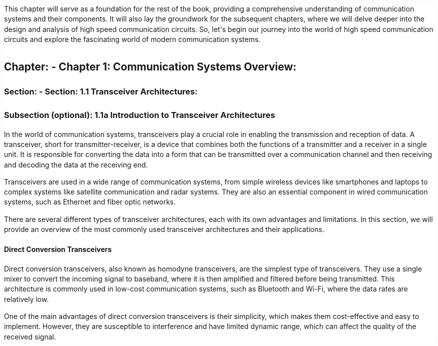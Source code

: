 

This chapter will serve as a foundation for the rest of the book, providing a comprehensive understanding of communication systems and their components. It will also lay the groundwork for the subsequent chapters, where we will delve deeper into the design and analysis of high speed communication circuits. So, let's begin our journey into the world of high speed communication circuits and explore the fascinating world of modern communication systems.





## Chapter: - Chapter 1: Communication Systems Overview:



### Section: - Section: 1.1 Transceiver Architectures:



### Subsection (optional): 1.1a Introduction to Transceiver Architectures



In the world of communication systems, transceivers play a crucial role in enabling the transmission and reception of data. A transceiver, short for transmitter-receiver, is a device that combines both the functions of a transmitter and a receiver in a single unit. It is responsible for converting the data into a form that can be transmitted over a communication channel and then receiving and decoding the data at the receiving end.



Transceivers are used in a wide range of communication systems, from simple wireless devices like smartphones and laptops to complex systems like satellite communication and radar systems. They are also an essential component in wired communication systems, such as Ethernet and fiber optic networks.



There are several different types of transceiver architectures, each with its own advantages and limitations. In this section, we will provide an overview of the most commonly used transceiver architectures and their applications.



#### Direct Conversion Transceivers



Direct conversion transceivers, also known as homodyne transceivers, are the simplest type of transceivers. They use a single mixer to convert the incoming signal to baseband, where it is then amplified and filtered before being transmitted. This architecture is commonly used in low-cost communication systems, such as Bluetooth and Wi-Fi, where the data rates are relatively low.



One of the main advantages of direct conversion transceivers is their simplicity, which makes them cost-effective and easy to implement. However, they are susceptible to interference and have limited dynamic range, which can affect the quality of the received signal.


